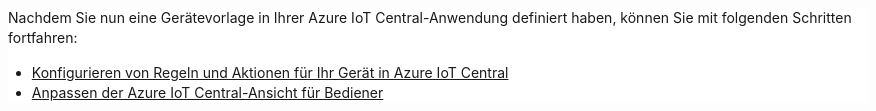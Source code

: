 Nachdem Sie nun eine Gerätevorlage in Ihrer Azure IoT Central-Anwendung definiert haben, können Sie mit folgenden Schritten fortfahren:

* [Konfigurieren von Regeln und Aktionen für Ihr Gerät in Azure IoT Central](tutorial-configure-rules.md)
* [Anpassen der Azure IoT Central-Ansicht für Bediener](tutorial-customize-operator.md)